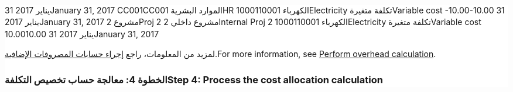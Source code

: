 <td><span data-ttu-id="e4d00-450">31 يناير 2017</span><span class="sxs-lookup"><span data-stu-id="e4d00-450">January 31, 2017</span></span></td>
</tr>
<tr>
<td><span data-ttu-id="e4d00-451">CC001</span><span class="sxs-lookup"><span data-stu-id="e4d00-451">CC001</span></span></td>
<td><span data-ttu-id="e4d00-452">الموارد البشرية</span><span class="sxs-lookup"><span data-stu-id="e4d00-452">HR</span></span></td>
<td><span data-ttu-id="e4d00-453">10001</span><span class="sxs-lookup"><span data-stu-id="e4d00-453">10001</span></span></td>
<td><span data-ttu-id="e4d00-454">الكهرباء</span><span class="sxs-lookup"><span data-stu-id="e4d00-454">Electricity</span></span></td>
<td><span data-ttu-id="e4d00-455">تكلفة متغيرة</span><span class="sxs-lookup"><span data-stu-id="e4d00-455">Variable cost</span></span></td>
<td><span data-ttu-id="e4d00-456">-10.00</span><span class="sxs-lookup"><span data-stu-id="e4d00-456">-10.00</span></span></td>
<td><span data-ttu-id="e4d00-457">31 يناير 2017</span><span class="sxs-lookup"><span data-stu-id="e4d00-457">January 31, 2017</span></span></td>
</tr>
<tr>
<td><span data-ttu-id="e4d00-458">مشروع 2</span><span class="sxs-lookup"><span data-stu-id="e4d00-458">Proj 2</span></span></td>
<td><span data-ttu-id="e4d00-459">مشروع داخلي 2</span><span class="sxs-lookup"><span data-stu-id="e4d00-459">Internal Proj 2</span></span></td>
<td><span data-ttu-id="e4d00-460">10001</span><span class="sxs-lookup"><span data-stu-id="e4d00-460">10001</span></span></td>
<td><span data-ttu-id="e4d00-461">الكهرباء</span><span class="sxs-lookup"><span data-stu-id="e4d00-461">Electricity</span></span></td>
<td><span data-ttu-id="e4d00-462">تكلفة متغيرة</span><span class="sxs-lookup"><span data-stu-id="e4d00-462">Variable cost</span></span></td>
<td><span data-ttu-id="e4d00-463">10.00</span><span class="sxs-lookup"><span data-stu-id="e4d00-463">10.00</span></span></td>
<td><span data-ttu-id="e4d00-464">31 يناير 2017</span><span class="sxs-lookup"><span data-stu-id="e4d00-464">January 31, 2017</span></span></td>
</tr>
</tbody>
</table>

<span data-ttu-id="e4d00-465">لمزيد من المعلومات، راجع [إجراء حسابات المصروفات الإضافية](cost-rollup.md#perform-overhead-calculation).</span><span class="sxs-lookup"><span data-stu-id="e4d00-465">For more information, see [Perform overhead calculation](cost-rollup.md#perform-overhead-calculation).</span></span>

### <a name="step-4-process-the-cost-allocation-calculation"></a><span data-ttu-id="e4d00-466">الخطوة 4: معالجة حساب تخصيص التكلفة</span><span class="sxs-lookup"><span data-stu-id="e4d00-466">Step 4: Process the cost allocation calculation</span></span>
